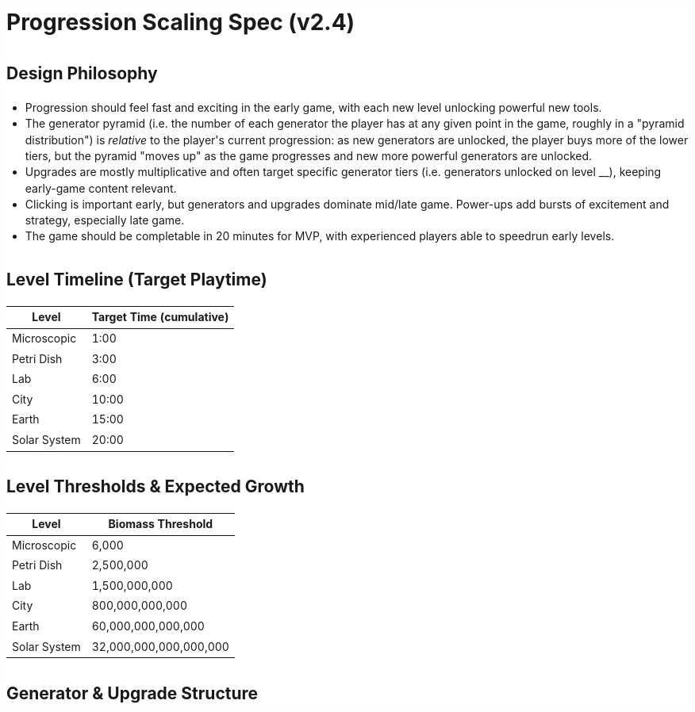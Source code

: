 # Progression Scaling Spec (v2.4)

## Design Philosophy

- Progression should feel fast and exciting in the early game, with each new level unlocking powerful new tools.
- The generator pyramid (i.e. the number of each generator the player has at any given point in the game, roughly in a "pyramid distribution") is _relative_ to the player's current progression: as new generators are unlocked, the player buys more of the lower tiers, but the pyramid "moves up" as the game progresses and new more powerful generators are unlocked.
- Upgrades are mostly multiplicative and often target specific generator tiers (i.e. generators unlocked on level \_\_), keeping early-game content relevant.
- Clicking is important early, but generators and upgrades dominate mid/late game. Power-ups add bursts of excitement and strategy, especially late game.
- The game should be completable in 20 minutes for MVP, with experienced players able to speedrun early levels.

## Level Timeline (Target Playtime)

| Level        | Target Time (cumulative) |
| ------------ | ------------------------ |
| Microscopic  | 1:00                     |
| Petri Dish   | 3:00                     |
| Lab          | 6:00                     |
| City         | 10:00                    |
| Earth        | 15:00                    |
| Solar System | 20:00                    |

## Level Thresholds & Expected Growth

| Level        | Biomass Threshold      |
| ------------ | ---------------------- |
| Microscopic  | 6,000                  |
| Petri Dish   | 2,500,000              |
| Lab          | 1,500,000,000          |
| City         | 800,000,000,000        |
| Earth        | 60,000,000,000,000     |
| Solar System | 32,000,000,000,000,000 |

## Generator & Upgrade Structure
